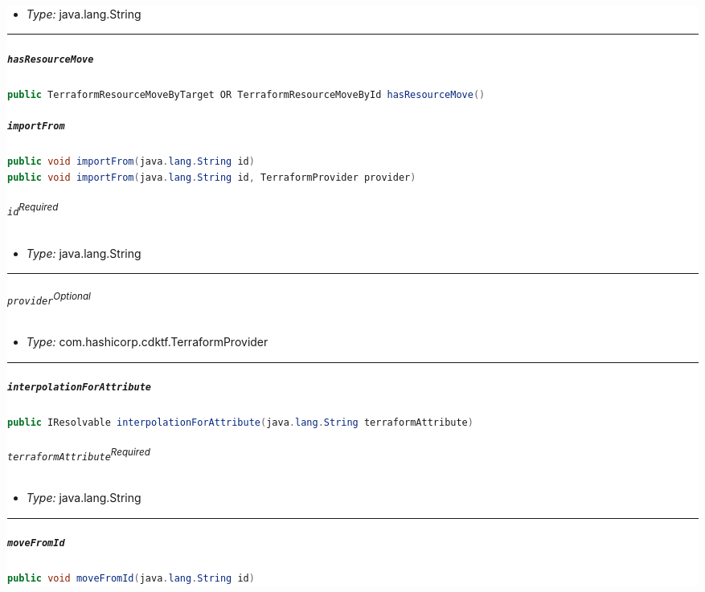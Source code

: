 - *Type:* java.lang.String

---

##### `hasResourceMove` <a name="hasResourceMove" id="rhizo-co-terraform-provider-oci.coreVtap.CoreVtap.hasResourceMove"></a>

```java
public TerraformResourceMoveByTarget OR TerraformResourceMoveById hasResourceMove()
```

##### `importFrom` <a name="importFrom" id="rhizo-co-terraform-provider-oci.coreVtap.CoreVtap.importFrom"></a>

```java
public void importFrom(java.lang.String id)
public void importFrom(java.lang.String id, TerraformProvider provider)
```

###### `id`<sup>Required</sup> <a name="id" id="rhizo-co-terraform-provider-oci.coreVtap.CoreVtap.importFrom.parameter.id"></a>

- *Type:* java.lang.String

---

###### `provider`<sup>Optional</sup> <a name="provider" id="rhizo-co-terraform-provider-oci.coreVtap.CoreVtap.importFrom.parameter.provider"></a>

- *Type:* com.hashicorp.cdktf.TerraformProvider

---

##### `interpolationForAttribute` <a name="interpolationForAttribute" id="rhizo-co-terraform-provider-oci.coreVtap.CoreVtap.interpolationForAttribute"></a>

```java
public IResolvable interpolationForAttribute(java.lang.String terraformAttribute)
```

###### `terraformAttribute`<sup>Required</sup> <a name="terraformAttribute" id="rhizo-co-terraform-provider-oci.coreVtap.CoreVtap.interpolationForAttribute.parameter.terraformAttribute"></a>

- *Type:* java.lang.String

---

##### `moveFromId` <a name="moveFromId" id="rhizo-co-terraform-provider-oci.coreVtap.CoreVtap.moveFromId"></a>

```java
public void moveFromId(java.lang.String id)
```
